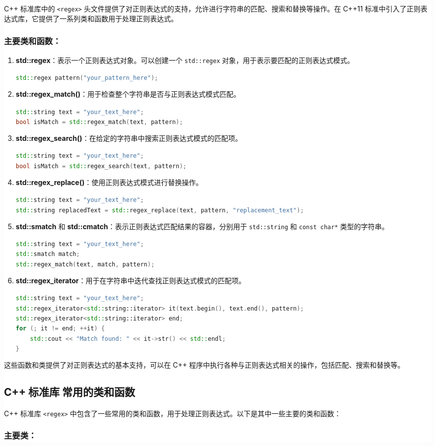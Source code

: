 C++ 标准库中的 `<regex>` 头文件提供了对正则表达式的支持，允许进行字符串的匹配、搜索和替换等操作。在 C++11 标准中引入了正则表达式库，它提供了一系列类和函数用于处理正则表达式。

### 主要类和函数：

1. **std::regex**：表示一个正则表达式对象。可以创建一个 `std::regex` 对象，用于表示要匹配的正则表达式模式。

    ```cpp
    std::regex pattern("your_pattern_here");
    ```

2. **std::regex_match()**：用于检查整个字符串是否与正则表达式模式匹配。

    ```cpp
    std::string text = "your_text_here";
    bool isMatch = std::regex_match(text, pattern);
    ```

3. **std::regex_search()**：在给定的字符串中搜索正则表达式模式的匹配项。

    ```cpp
    std::string text = "your_text_here";
    bool isMatch = std::regex_search(text, pattern);
    ```

4. **std::regex_replace()**：使用正则表达式模式进行替换操作。

    ```cpp
    std::string text = "your_text_here";
    std::string replacedText = std::regex_replace(text, pattern, "replacement_text");
    ```

5. **std::smatch** 和 **std::cmatch**：表示正则表达式匹配结果的容器，分别用于 `std::string` 和 `const char*` 类型的字符串。

    ```cpp
    std::string text = "your_text_here";
    std::smatch match;
    std::regex_match(text, match, pattern);
    ```

6. **std::regex_iterator**：用于在字符串中迭代查找正则表达式模式的匹配项。

    ```cpp
    std::string text = "your_text_here";
    std::regex_iterator<std::string::iterator> it(text.begin(), text.end(), pattern);
    std::regex_iterator<std::string::iterator> end;
    for (; it != end; ++it) {
        std::cout << "Match found: " << it->str() << std::endl;
    }
    ```

这些函数和类提供了对正则表达式的基本支持，可以在 C++ 程序中执行各种与正则表达式相关的操作，包括匹配、搜索和替换等。

## C++ <regex>标准库 常用的类和函数

C++ 标准库 `<regex>` 中包含了一些常用的类和函数，用于处理正则表达式。以下是其中一些主要的类和函数：

### 主要类：
